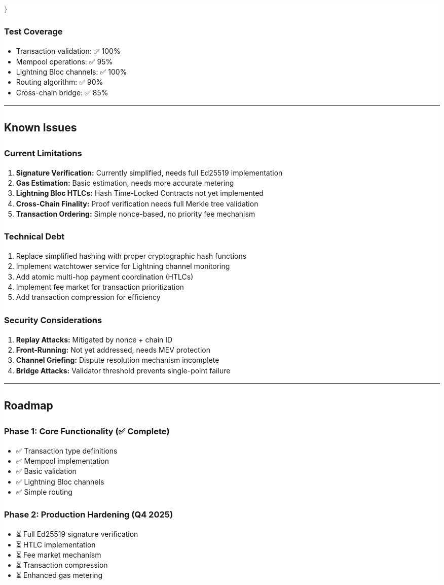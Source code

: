 ```rust
}
```

### Test Coverage

- Transaction validation: ✅ 100%
- Mempool operations: ✅ 95%
- Lightning Bloc channels: ✅ 100%
- Routing algorithm: ✅ 90%
- Cross-chain bridge: ✅ 85%

---

## Known Issues

### Current Limitations

1. **Signature Verification:** Currently simplified, needs full Ed25519 implementation
2. **Gas Estimation:** Basic estimation, needs more accurate metering
3. **Lightning Bloc HTLCs:** Hash Time-Locked Contracts not yet implemented
4. **Cross-Chain Finality:** Proof verification needs full Merkle tree validation
5. **Transaction Ordering:** Simple nonce-based, no priority fee mechanism

### Technical Debt

1. Replace simplified hashing with proper cryptographic hash functions
2. Implement watchtower service for Lightning channel monitoring
3. Add atomic multi-hop payment coordination (HTLCs)
4. Implement fee market for transaction prioritization
5. Add transaction compression for efficiency

### Security Considerations

1. **Replay Attacks:** Mitigated by nonce + chain ID
2. **Front-Running:** Not yet addressed, needs MEV protection
3. **Channel Griefing:** Dispute resolution mechanism incomplete
4. **Bridge Attacks:** Validator threshold prevents single-point failure

---

## Roadmap

### Phase 1: Core Functionality (✅ Complete)
- ✅ Transaction type definitions
- ✅ Mempool implementation
- ✅ Basic validation
- ✅ Lightning Bloc channels
- ✅ Simple routing

### Phase 2: Production Hardening (Q4 2025)
- ⏳ Full Ed25519 signature verification
- ⏳ HTLC implementation
- ⏳ Fee market mechanism
- ⏳ Transaction compression
- ⏳ Enhanced gas metering
